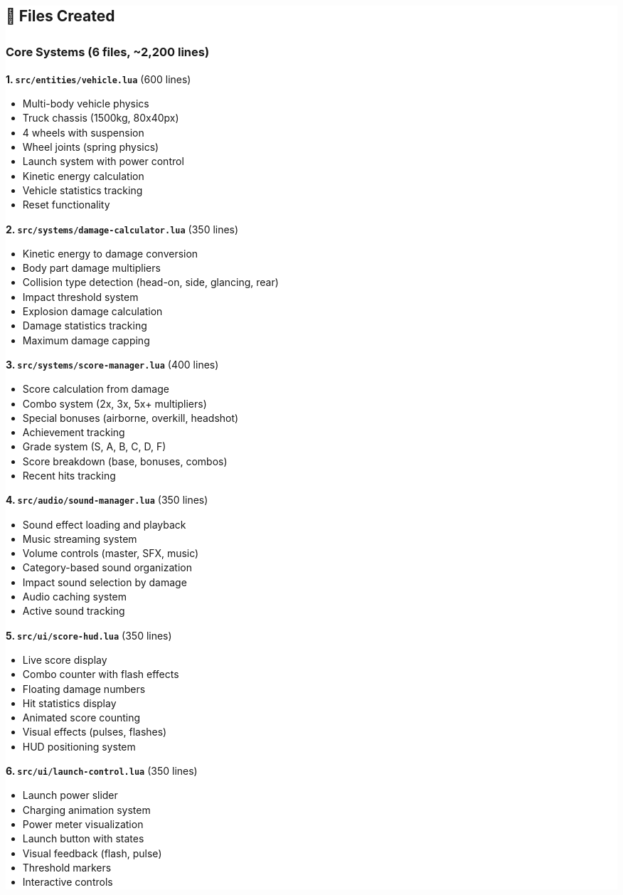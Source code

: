 ## 📁 Files Created

### Core Systems (6 files, ~2,200 lines)

**1. `src/entities/vehicle.lua`** (600 lines)
- Multi-body vehicle physics
- Truck chassis (1500kg, 80x40px)
- 4 wheels with suspension
- Wheel joints (spring physics)
- Launch system with power control
- Kinetic energy calculation
- Vehicle statistics tracking
- Reset functionality

**2. `src/systems/damage-calculator.lua`** (350 lines)
- Kinetic energy to damage conversion
- Body part damage multipliers
- Collision type detection (head-on, side, glancing, rear)
- Impact threshold system
- Explosion damage calculation
- Damage statistics tracking
- Maximum damage capping

**3. `src/systems/score-manager.lua`** (400 lines)
- Score calculation from damage
- Combo system (2x, 3x, 5x+ multipliers)
- Special bonuses (airborne, overkill, headshot)
- Achievement tracking
- Grade system (S, A, B, C, D, F)
- Score breakdown (base, bonuses, combos)
- Recent hits tracking

**4. `src/audio/sound-manager.lua`** (350 lines)
- Sound effect loading and playback
- Music streaming system
- Volume controls (master, SFX, music)
- Category-based sound organization
- Impact sound selection by damage
- Audio caching system
- Active sound tracking

**5. `src/ui/score-hud.lua`** (350 lines)
- Live score display
- Combo counter with flash effects
- Floating damage numbers
- Hit statistics display
- Animated score counting
- Visual effects (pulses, flashes)
- HUD positioning system

**6. `src/ui/launch-control.lua`** (350 lines)
- Launch power slider
- Charging animation system
- Power meter visualization
- Launch button with states
- Visual feedback (flash, pulse)
- Threshold markers
- Interactive controls
